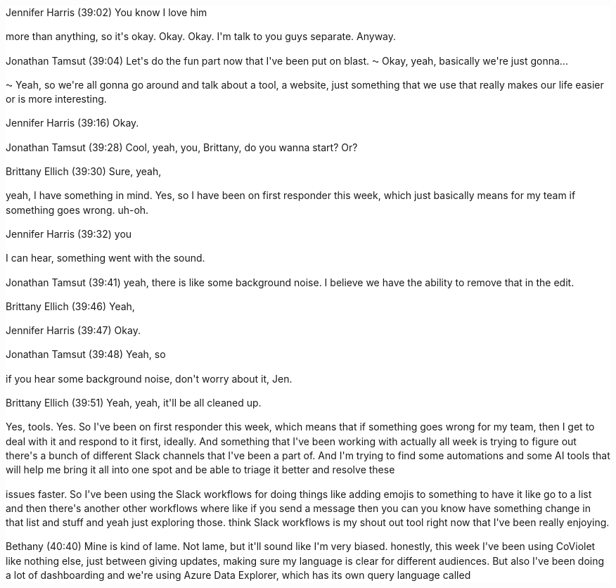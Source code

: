 Jennifer Harris (39:02)
You know I love him

more than anything, so it's okay. Okay. Okay. I'm talk to you guys separate. Anyway.

Jonathan Tamsut (39:04)
Let's do the fun part now that I've been put on blast. ⁓ Okay, yeah, basically we're just gonna...

⁓ Yeah, so we're all gonna go around and talk about a tool, a website, just something that we use that really makes our life easier or is more interesting.

Jennifer Harris (39:16)
Okay.

Jonathan Tamsut (39:28)
Cool, yeah, you, Brittany, do you wanna start? Or?

Brittany Ellich (39:30)
Sure, yeah,

yeah, I have something in mind. Yes, so I have been on first responder this week, which just basically means for my team if something goes wrong. uh-oh.

Jennifer Harris (39:32)
you

I can hear, something went with the sound.

Jonathan Tamsut (39:41)
yeah, there is like some background noise. I believe we have the ability to remove that in the edit.

Brittany Ellich (39:46)
Yeah,

Jennifer Harris (39:47)
Okay.

Jonathan Tamsut (39:48)
Yeah, so

if you hear some background noise, don't worry about it, Jen.

Brittany Ellich (39:51)
Yeah, yeah, it'll be all cleaned up.

Yes, tools. Yes. So I've been on first responder this week, which means that if something goes wrong for my team, then I get to deal with it and respond to it first, ideally. And something that I've been working with actually all week is trying to figure out there's a bunch of different Slack channels that I've been a part of. And I'm trying to find some automations and some AI tools that will help me bring it all into one spot and be able to triage it better and resolve these

issues faster. So I've been using the Slack workflows for doing things like adding emojis to something to have it like go to a list and then there's another other workflows where like if you send a message then you can you know have something change in that list and stuff and yeah just exploring those. think Slack workflows is my shout out tool right now that I've been really enjoying.

Bethany (40:40)
Mine is kind of lame. Not lame, but it'll sound like I'm very biased. honestly, this week I've been using CoViolet like nothing else, just between giving updates, making sure my language is clear for different audiences. But also I've been doing a lot of dashboarding and we're using Azure Data Explorer, which has its own query language called
